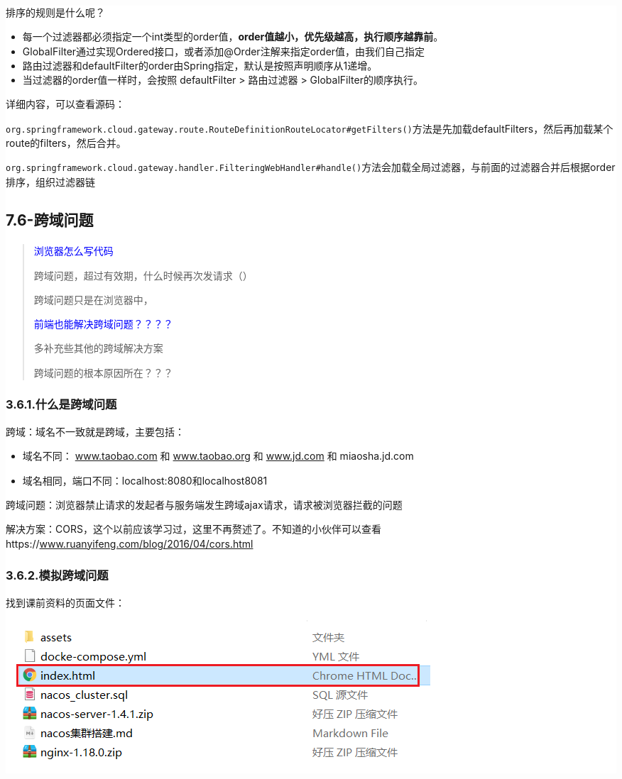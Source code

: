 

排序的规则是什么呢？

- 每一个过滤器都必须指定一个int类型的order值，**order值越小，优先级越高，执行顺序越靠前**。
- GlobalFilter通过实现Ordered接口，或者添加@Order注解来指定order值，由我们自己指定
- 路由过滤器和defaultFilter的order由Spring指定，默认是按照声明顺序从1递增。
- 当过滤器的order值一样时，会按照 defaultFilter > 路由过滤器 > GlobalFilter的顺序执行。



详细内容，可以查看源码：

`org.springframework.cloud.gateway.route.RouteDefinitionRouteLocator#getFilters()`方法是先加载defaultFilters，然后再加载某个route的filters，然后合并。



`org.springframework.cloud.gateway.handler.FilteringWebHandler#handle()`方法会加载全局过滤器，与前面的过滤器合并后根据order排序，组织过滤器链



## 7.6-跨域问题

> <font color='blue'>浏览器怎么写代码</font>
>
> 跨域问题，超过有效期，什么时候再次发请求（）
>
> 跨域问题只是在浏览器中，
>
> <font color='blue'>前端也能解决跨域问题？？？？</font>
>
> 多补充些其他的跨域解决方案
>
> 跨域问题的根本原因所在？？？

### 3.6.1.什么是跨域问题

跨域：域名不一致就是跨域，主要包括：

- 域名不同： www.taobao.com 和 www.taobao.org 和 www.jd.com 和 miaosha.jd.com

- 域名相同，端口不同：localhost:8080和localhost8081

跨域问题：浏览器禁止请求的发起者与服务端发生跨域ajax请求，请求被浏览器拦截的问题



解决方案：CORS，这个以前应该学习过，这里不再赘述了。不知道的小伙伴可以查看https://www.ruanyifeng.com/blog/2016/04/cors.html



### 3.6.2.模拟跨域问题

找到课前资料的页面文件：

![image-20210714215713563](assets/F2-SpringCloud.assets/image-20210714215713563.png)
